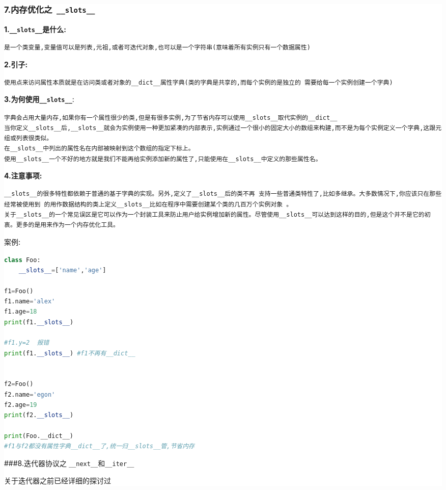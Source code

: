 ### 7.内存优化之` __slots__` 

**1.`__slots__`是什么:**

```是一个类变量,变量值可以是列表,元祖,或者可迭代对象,也可以是一个字符串(意味着所有实例只有一个数据属性)```

**2.引子:**

```使用点来访问属性本质就是在访问类或者对象的__dict__属性字典(类的字典是共享的,而每个实例的是独立的 需要给每一个实例创建一个字典)```

**3.为何使用`__slots__`**:

```
字典会占用大量内存,如果你有一个属性很少的类,但是有很多实例,为了节省内存可以使用__slots__取代实例的__dict__
当你定义__slots__后,__slots__就会为实例使用一种更加紧凑的内部表示,实例通过一个很小的固定大小的数组来构建,而不是为每个实例定义一个字典,这跟元组或列表很类似。
在__slots__中列出的属性名在内部被映射到这个数组的指定下标上。
使用__slots__一个不好的地方就是我们不能再给实例添加新的属性了,只能使用在__slots__中定义的那些属性名。
```

**4.注意事项:**

```__slots__的很多特性都依赖于普通的基于字典的实现。另外,定义了__slots__后的类不再 支持一些普通类特性了,比如多继承。大多数情况下,你应该
__slots__的很多特性都依赖于普通的基于字典的实现。另外,定义了__slots__后的类不再 支持一些普通类特性了,比如多继承。大多数情况下,你应该只在那些经常被使用到 的用作数据结构的类上定义__slots__比如在程序中需要创建某个类的几百万个实例对象 。
关于__slots__的一个常见误区是它可以作为一个封装工具来防止用户给实例增加新的属性。尽管使用__slots__可以达到这样的目的,但是这个并不是它的初衷。更多的是用来作为一个内存优化工具。
```

案例:

```python
class Foo:
    __slots__=['name','age']

f1=Foo()
f1.name='alex'
f1.age=18
print(f1.__slots__)

#f1.y=2  报错
print(f1.__slots__) #f1不再有__dict__


f2=Foo()
f2.name='egon'
f2.age=19
print(f2.__slots__)

print(Foo.__dict__)
#f1与f2都没有属性字典__dict__了,统一归__slots__管,节省内存
```

###8.迭代器协议之 `__next__`和`__iter__`

关于迭代器之前已经详细的探讨过
